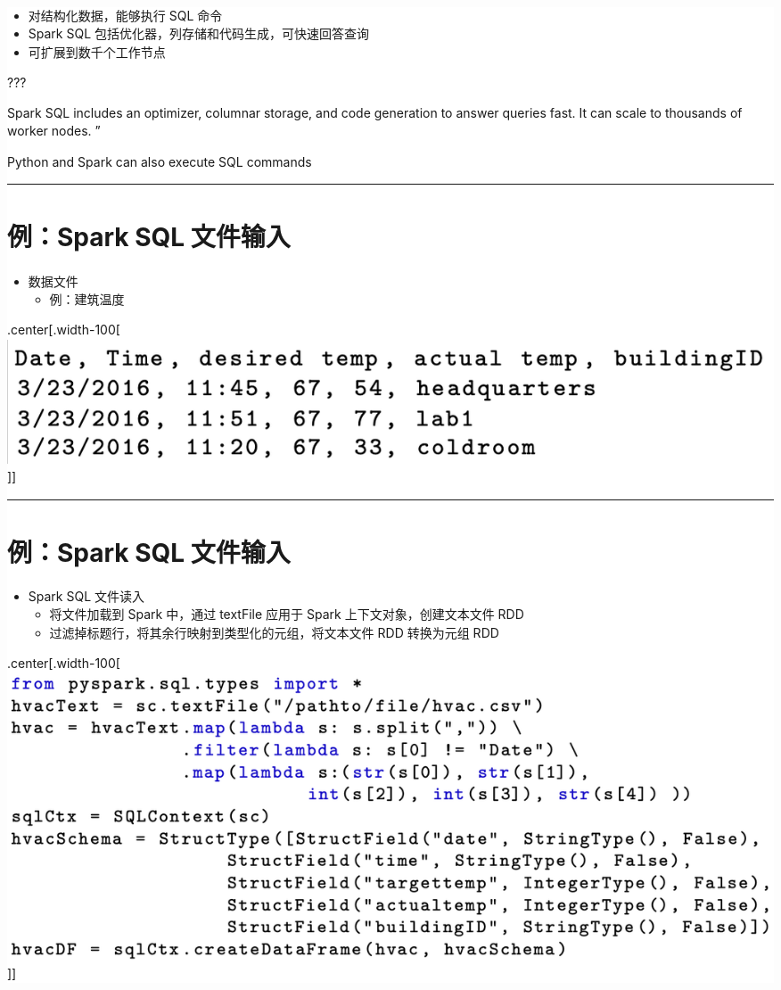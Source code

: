 - 对结构化数据，能够执行 SQL 命令
- Spark SQL 包括优化器，列存储和代码生成，可快速回答查询
- 可扩展到数千个工作节点

???

Spark SQL includes an optimizer, columnar storage, and code generation to answer queries fast. It can scale to thousands of worker nodes. ”

Python and Spark can also execute SQL commands

---

# 例：Spark SQL 文件输入

- 数据文件
  - 例：建筑温度

.center[.width-100[![](./figures/cloud/14-sql1.png)]]

---

# 例：Spark SQL 文件输入

- Spark SQL 文件读入
  - 将文件加载到 Spark 中，通过 textFile 应用于 Spark 上下文对象，创建文本文件 RDD
  - 过滤掉标题行，将其余行映射到类型化的元组，将文本文件 RDD 转换为元组 RDD

.center[.width-100[![](./figures/cloud/14-sql2.png)]]
